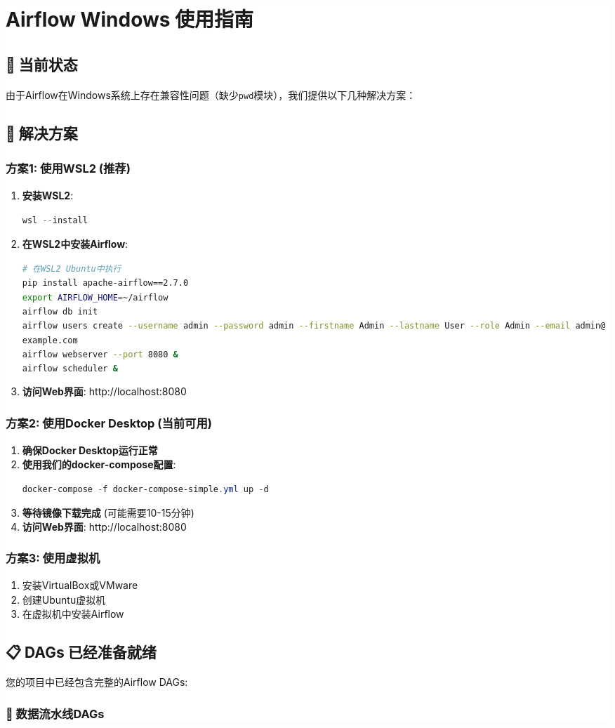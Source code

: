 # Airflow Windows 使用指南

## 🚨 当前状态

由于Airflow在Windows系统上存在兼容性问题（缺少`pwd`模块），我们提供以下几种解决方案：

## 🔧 解决方案

### 方案1: 使用WSL2 (推荐)

1. **安装WSL2**:
   ```powershell
   wsl --install
   ```

2. **在WSL2中安装Airflow**:
   ```bash
   # 在WSL2 Ubuntu中执行
   pip install apache-airflow==2.7.0
   export AIRFLOW_HOME=~/airflow
   airflow db init
   airflow users create --username admin --password admin --firstname Admin --lastname User --role Admin --email admin@example.com
   airflow webserver --port 8080 &
   airflow scheduler &
   ```

3. **访问Web界面**: http://localhost:8080

### 方案2: 使用Docker Desktop (当前可用)

1. **确保Docker Desktop运行正常**
2. **使用我们的docker-compose配置**:
   ```powershell
   docker-compose -f docker-compose-simple.yml up -d
   ```
3. **等待镜像下载完成** (可能需要10-15分钟)
4. **访问Web界面**: http://localhost:8080

### 方案3: 使用虚拟机

1. 安装VirtualBox或VMware
2. 创建Ubuntu虚拟机
3. 在虚拟机中安装Airflow

## 📋 DAGs 已经准备就绪

您的项目中已经包含完整的Airflow DAGs:

### 🔄 数据流水线DAGs
